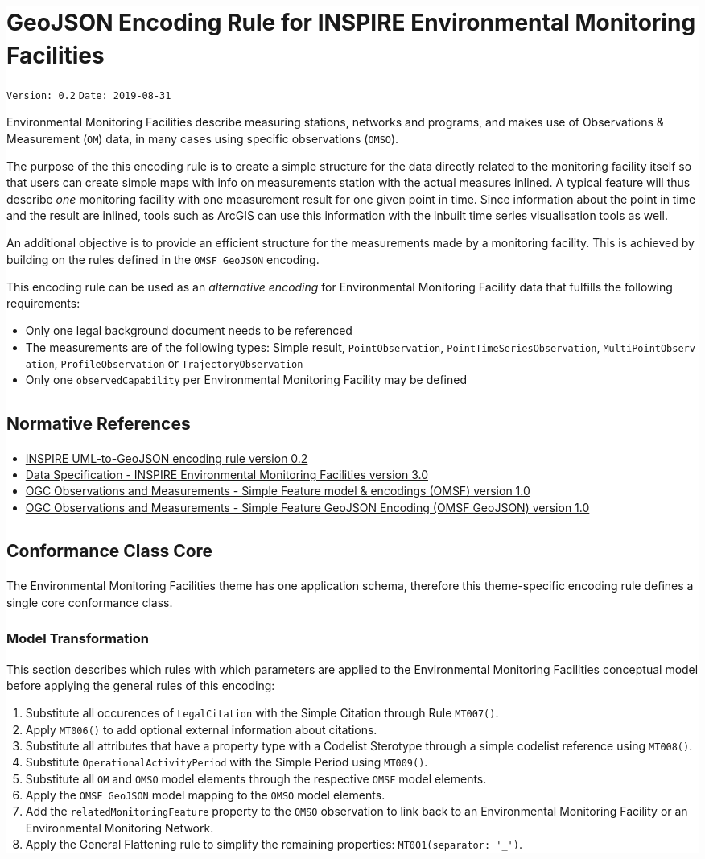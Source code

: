 # GeoJSON Encoding Rule for INSPIRE Environmental Monitoring Facilities

`Version: 0.2`
`Date: 2019-08-31`

Environmental Monitoring Facilities describe measuring stations, networks and programs, and makes use of Observations & Measurement (`OM`) data, in many cases using specific observations (`OMSO`).

The purpose of the this encoding rule is to create a simple structure for the data directly related to the monitoring facility itself so that users can create simple maps with info on measurements station with the actual measures inlined. A typical feature will thus describe *one* monitoring facility with one measurement result for one given point in time. Since information about the point in time and the result are inlined, tools such as ArcGIS can use this information with the inbuilt time series visualisation tools as well.

An additional objective is to provide an efficient structure for the measurements made by a monitoring facility. This is achieved by building on the rules defined in the `OMSF GeoJSON` encoding.

This encoding rule can be used as an *alternative encoding* for Environmental Monitoring Facility data that fulfills the following requirements:

* Only one legal background document needs to be referenced
* The measurements are of the following types: Simple result, `PointObservation`, `PointTimeSeriesObservation`, `MultiPointObservation`, `ProfileObservation` or `TrajectoryObservation` 
* Only one `observedCapability` per Environmental Monitoring Facility may be defined

## Normative References

* [INSPIRE UML-to-GeoJSON encoding rule version 0.2](/GeoJSON/geojson-encoding-rule.md)
* [Data Specification - INSPIRE Environmental Monitoring Facilities version 3.0](https://inspire.ec.europa.eu/Themes/120/2892)
* [OGC Observations and Measurements - Simple Feature model & encodings (OMSF) version 1.0](https://github.com/opengeospatial/omsf-profile/tree/v1.0/)
* [OGC Observations and Measurements - Simple Feature GeoJSON Encoding (OMSF GeoJSON) version 1.0](https://github.com/opengeospatial/omsf-profile/tree/v1.0/omsf-json)

## Conformance Class Core

The Environmental Monitoring Facilities theme has one application schema, therefore this theme-specific encoding rule defines a single core conformance class.

### Model Transformation

This section describes which rules with which parameters are applied to the Environmental Monitoring Facilities conceptual model before applying the general rules of this encoding:

1. Substitute all occurences of `LegalCitation` with the Simple Citation through Rule `MT007()`.
2. Apply `MT006()` to add optional external information about citations.
3. Substitute all attributes that have a property type with a Codelist Sterotype through a simple codelist reference using `MT008()`.
4. Substitute `OperationalActivityPeriod` with the Simple Period using `MT009()`.
5. Substitute all `OM` and `OMSO` model elements through the respective `OMSF` model elements.
6. Apply the `OMSF GeoJSON` model mapping to the `OMSO` model elements.
7. Add the `relatedMonitoringFeature` property to the `OMSO` observation to link back to an Environmental Monitoring Facility or an Environmental Monitoring Network. 
8. Apply the General Flattening rule to simplify the remaining properties: `MT001(separator: '_')`.
